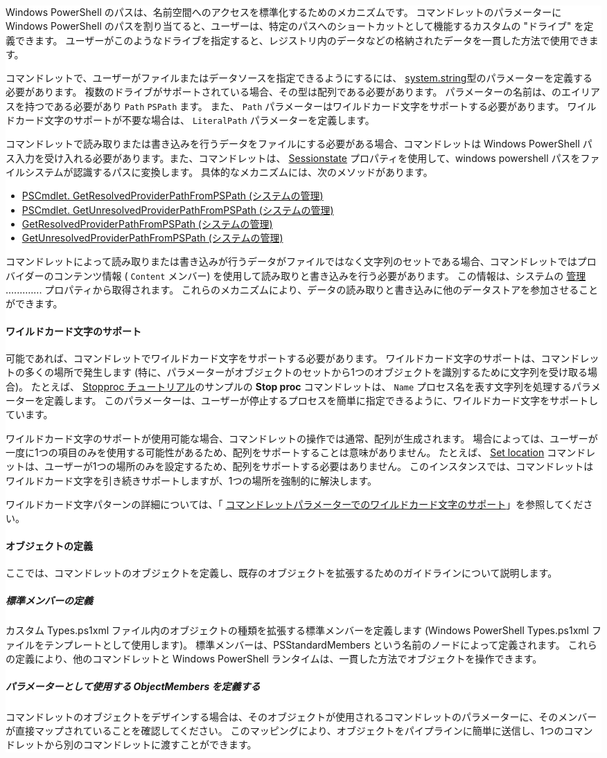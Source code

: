 Windows PowerShell のパスは、名前空間へのアクセスを標準化するためのメカニズムです。 コマンドレットのパラメーターに Windows PowerShell のパスを割り当てると、ユーザーは、特定のパスへのショートカットとして機能するカスタムの "ドライブ" を定義できます。 ユーザーがこのようなドライブを指定すると、レジストリ内のデータなどの格納されたデータを一貫した方法で使用できます。

コマンドレットで、ユーザーがファイルまたはデータソースを指定できるようにするには、 [system.string](/dotnet/api/System.String)型のパラメーターを定義する必要があります。 複数のドライブがサポートされている場合、その型は配列である必要があります。 パラメーターの名前は、のエイリアスを持つである必要があり `Path` `PSPath` ます。
また、 `Path` パラメーターはワイルドカード文字をサポートする必要があります。 ワイルドカード文字のサポートが不要な場合は、 `LiteralPath` パラメーターを定義します。

コマンドレットで読み取りまたは書き込みを行うデータをファイルにする必要がある場合、コマンドレットは Windows PowerShell パス入力を受け入れる必要があります。また、コマンドレットは、 [Sessionstate](/dotnet/api/System.Management.Automation.SessionState.Path) プロパティを使用して、windows powershell パスをファイルシステムが認識するパスに変換します。 具体的なメカニズムには、次のメソッドがあります。

- [PSCmdlet. GetResolvedProviderPathFromPSPath (システムの管理)](/dotnet/api/System.Management.Automation.PSCmdlet.GetResolvedProviderPathFromPSPath)
- [PSCmdlet. GetUnresolvedProviderPathFromPSPath (システムの管理)](/dotnet/api/System.Management.Automation.PSCmdlet.GetUnresolvedProviderPathFromPSPath)
- [GetResolvedProviderPathFromPSPath (システムの管理)](/dotnet/api/System.Management.Automation.PathIntrinsics.GetResolvedProviderPathFromPSPath)
- [GetUnresolvedProviderPathFromPSPath (システムの管理)](/dotnet/api/System.Management.Automation.PathIntrinsics.GetUnresolvedProviderPathFromPSPath)

コマンドレットによって読み取りまたは書き込みが行うデータがファイルではなく文字列のセットである場合、コマンドレットではプロバイダーのコンテンツ情報 ( `Content` メンバー) を使用して読み取りと書き込みを行う必要があります。 この情報は、システムの [管理](/dotnet/api/System.Management.Automation.Provider.CmdletProvider.InvokeProvider) ............. プロパティから取得されます。 これらのメカニズムにより、データの読み取りと書き込みに他のデータストアを参加させることができます。

#### <a name="support-wildcard-characters"></a>ワイルドカード文字のサポート

可能であれば、コマンドレットでワイルドカード文字をサポートする必要があります。 ワイルドカード文字のサポートは、コマンドレットの多くの場所で発生します (特に、パラメーターがオブジェクトのセットから1つのオブジェクトを識別するために文字列を受け取る場合)。 たとえば、 [Stopproc チュートリアル](./stopproc-tutorial.md)のサンプルの **Stop proc** コマンドレットは、 `Name` プロセス名を表す文字列を処理するパラメーターを定義します。 このパラメーターは、ユーザーが停止するプロセスを簡単に指定できるように、ワイルドカード文字をサポートしています。

ワイルドカード文字のサポートが使用可能な場合、コマンドレットの操作では通常、配列が生成されます。
場合によっては、ユーザーが一度に1つの項目のみを使用する可能性があるため、配列をサポートすることは意味がありません。 たとえば、 [Set location](/powershell/module/Microsoft.PowerShell.Management/Set-Location) コマンドレットは、ユーザーが1つの場所のみを設定するため、配列をサポートする必要はありません。 このインスタンスでは、コマンドレットはワイルドカード文字を引き続きサポートしますが、1つの場所を強制的に解決します。

ワイルドカード文字パターンの詳細については、「 [コマンドレットパラメーターでのワイルドカード文字のサポート](./supporting-wildcard-characters-in-cmdlet-parameters.md)」を参照してください。

#### <a name="defining-objects"></a>オブジェクトの定義

ここでは、コマンドレットのオブジェクトを定義し、既存のオブジェクトを拡張するためのガイドラインについて説明します。

##### <a name="define-standard-members"></a>標準メンバーの定義

カスタム Types.ps1xml ファイル内のオブジェクトの種類を拡張する標準メンバーを定義します (Windows PowerShell Types.ps1xml ファイルをテンプレートとして使用します)。 標準メンバーは、PSStandardMembers という名前のノードによって定義されます。 これらの定義により、他のコマンドレットと Windows PowerShell ランタイムは、一貫した方法でオブジェクトを操作できます。

##### <a name="define-objectmembers-to-be-used-as-parameters"></a>パラメーターとして使用する ObjectMembers を定義する

コマンドレットのオブジェクトをデザインする場合は、そのオブジェクトが使用されるコマンドレットのパラメーターに、そのメンバーが直接マップされていることを確認してください。 このマッピングにより、オブジェクトをパイプラインに簡単に送信し、1つのコマンドレットから別のコマンドレットに渡すことができます。
